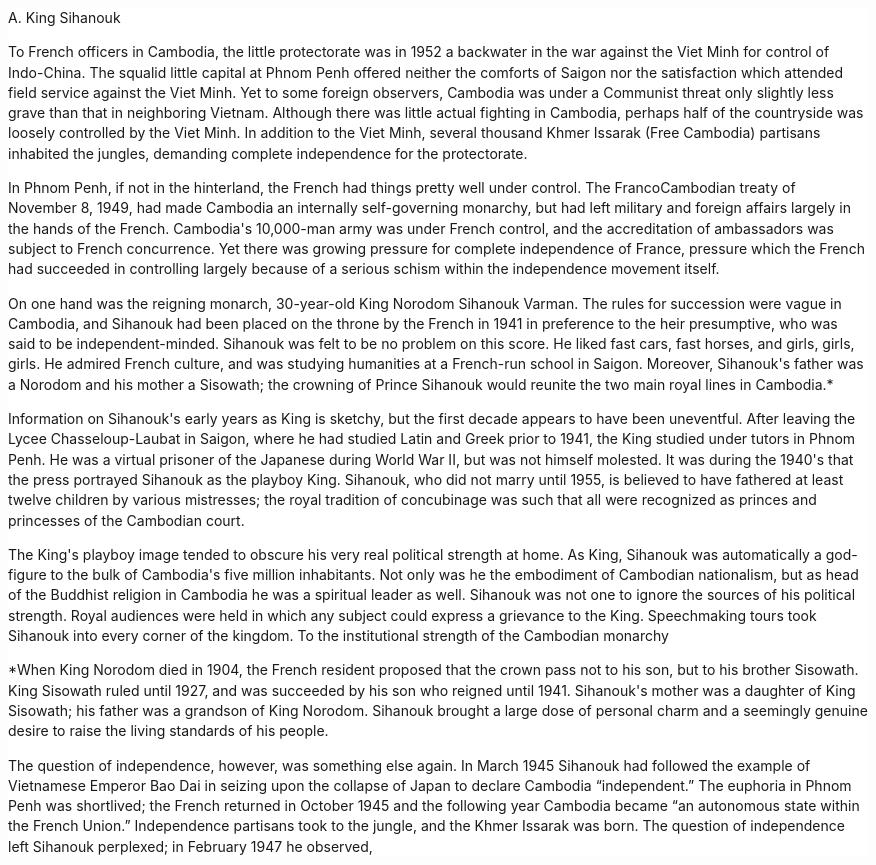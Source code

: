 A. King Sihanouk

To French officers in Cambodia, the little protectorate was in 1952 a backwater in the war against the Viet Minh for control of Indo-China. The squalid little capital at Phnom Penh offered neither the comforts of Saigon nor the satisfaction which attended field service against the Viet Minh. Yet to some foreign observers, Cambodia was under a Communist threat only slightly less grave than that in neighboring Vietnam. Although there was little actual fighting in Cambodia, perhaps half of the countryside was loosely controlled by the Viet Minh. In addition to the Viet Minh, several thousand Khmer Issarak (Free Cambodia) partisans inhabited the jungles, demanding complete independence for the protectorate.

In Phnom Penh, if not in the hinterland, the French had things pretty well under control. The FrancoCambodian treaty of November 8, 1949, had made Cambodia an internally self-governing monarchy, but had left military and foreign affairs largely in the hands of the French. Cambodia's 10,000-man army was under French control, and the accreditation of ambassadors was subject to French concurrence. Yet there was growing pressure for complete independence of France, pressure which the French had succeeded in controlling largely because of a serious schism within the independence movement itself.

On one hand was the reigning monarch, 30-year-old King Norodom Sihanouk Varman. The rules for succession were vague in Cambodia, and Sihanouk had been placed on the throne by the French in 1941 in preference to the heir presumptive, who was said to be independent-minded. Sihanouk was felt to be no problem on this score. He liked fast cars, fast horses, and girls, girls, girls. He admired French culture, and was studying humanities at a French-run school in Saigon. Moreover, Sihanouk's father was a Norodom and his mother a Sisowath; the crowning of Prince Sihanouk would reunite the two main royal lines in Cambodia.*

Information on Sihanouk's early years as King is sketchy, but the first decade appears to have been uneventful. After leaving the Lycee Chasseloup-Laubat in Saigon, where he had studied Latin and Greek prior to 1941, the King studied under tutors in Phnom Penh. He was a virtual prisoner of the Japanese during World War II, but was not himself molested. It was during the 1940's that the press portrayed Sihanouk as the playboy King. Sihanouk, who did not marry until 1955, is believed to have fathered at least twelve children by various mistresses; the royal tradition of concubinage was such that all were recognized as princes and princesses of the Cambodian court.

The King's playboy image tended to obscure his very real political strength at home. As King, Sihanouk was automatically a god-figure to the bulk of Cambodia's five million inhabitants. Not only was he the embodiment of Cambodian nationalism, but as head of the Buddhist religion in Cambodia he was a spiritual leader as well. Sihanouk was not one to ignore the sources of his political strength. Royal audiences were held in which any subject could express a grievance to the King. Speechmaking tours took Sihanouk into every corner of the kingdom. To the institutional strength of the Cambodian monarchy

*When King Norodom died in 1904, the French resident proposed that the crown pass not to his son, but to his brother Sisowath. King Sisowath ruled until 1927, and was succeeded by his son who reigned until 1941. Sihanouk's mother was a daughter of King Sisowath; his father was a grandson of King Norodom. Sihanouk brought a large dose of personal charm and a seemingly genuine desire to raise the living standards of his people.

The question of independence, however, was something else again. In March 1945 Sihanouk had followed the example of Vietnamese Emperor Bao Dai in seizing upon the collapse of Japan to declare Cambodia “independent.” The euphoria in Phnom Penh was shortlived; the French returned in October 1945 and the following year Cambodia became “an autonomous state within the French Union.” Independence partisans took to the jungle, and the Khmer Issarak was born. The question of independence left Sihanouk perplexed; in February 1947 he observed,
